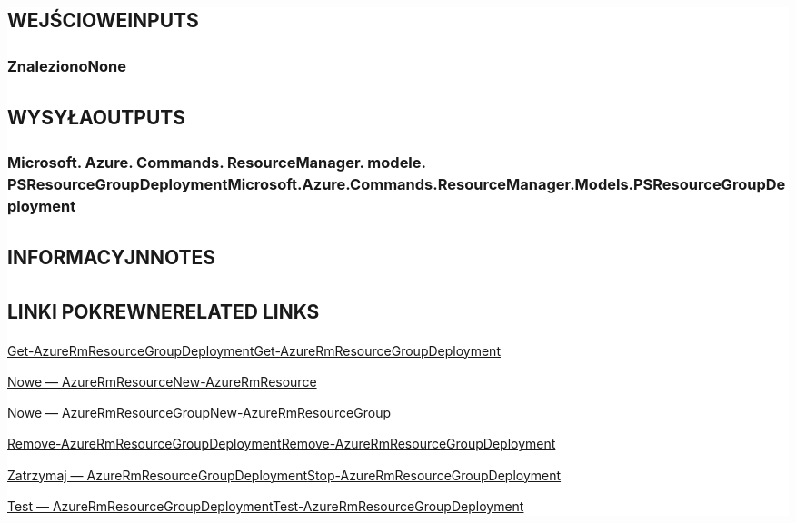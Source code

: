## <span data-ttu-id="5fcc4-192">WEJŚCIOWE</span><span class="sxs-lookup"><span data-stu-id="5fcc4-192">INPUTS</span></span>

### <span data-ttu-id="5fcc4-193">Znaleziono</span><span class="sxs-lookup"><span data-stu-id="5fcc4-193">None</span></span>

## <span data-ttu-id="5fcc4-194">WYSYŁA</span><span class="sxs-lookup"><span data-stu-id="5fcc4-194">OUTPUTS</span></span>

### <span data-ttu-id="5fcc4-195">Microsoft. Azure. Commands. ResourceManager. modele. PSResourceGroupDeployment</span><span class="sxs-lookup"><span data-stu-id="5fcc4-195">Microsoft.Azure.Commands.ResourceManager.Models.PSResourceGroupDeployment</span></span>

## <span data-ttu-id="5fcc4-196">INFORMACYJN</span><span class="sxs-lookup"><span data-stu-id="5fcc4-196">NOTES</span></span>

## <span data-ttu-id="5fcc4-197">LINKI POKREWNE</span><span class="sxs-lookup"><span data-stu-id="5fcc4-197">RELATED LINKS</span></span>

[<span data-ttu-id="5fcc4-198">Get-AzureRmResourceGroupDeployment</span><span class="sxs-lookup"><span data-stu-id="5fcc4-198">Get-AzureRmResourceGroupDeployment</span></span>](./Get-AzureRmResourceGroupDeployment.md)

[<span data-ttu-id="5fcc4-199">Nowe — AzureRmResource</span><span class="sxs-lookup"><span data-stu-id="5fcc4-199">New-AzureRmResource</span></span>](./New-AzureRmResource.md)

[<span data-ttu-id="5fcc4-200">Nowe — AzureRmResourceGroup</span><span class="sxs-lookup"><span data-stu-id="5fcc4-200">New-AzureRmResourceGroup</span></span>](./New-AzureRmResourceGroup.md)

[<span data-ttu-id="5fcc4-201">Remove-AzureRmResourceGroupDeployment</span><span class="sxs-lookup"><span data-stu-id="5fcc4-201">Remove-AzureRmResourceGroupDeployment</span></span>](./Remove-AzureRmResourceGroupDeployment.md)

[<span data-ttu-id="5fcc4-202">Zatrzymaj — AzureRmResourceGroupDeployment</span><span class="sxs-lookup"><span data-stu-id="5fcc4-202">Stop-AzureRmResourceGroupDeployment</span></span>](./Stop-AzureRmResourceGroupDeployment.md)

[<span data-ttu-id="5fcc4-203">Test — AzureRmResourceGroupDeployment</span><span class="sxs-lookup"><span data-stu-id="5fcc4-203">Test-AzureRmResourceGroupDeployment</span></span>](./Test-AzureRmResourceGroupDeployment.md)



